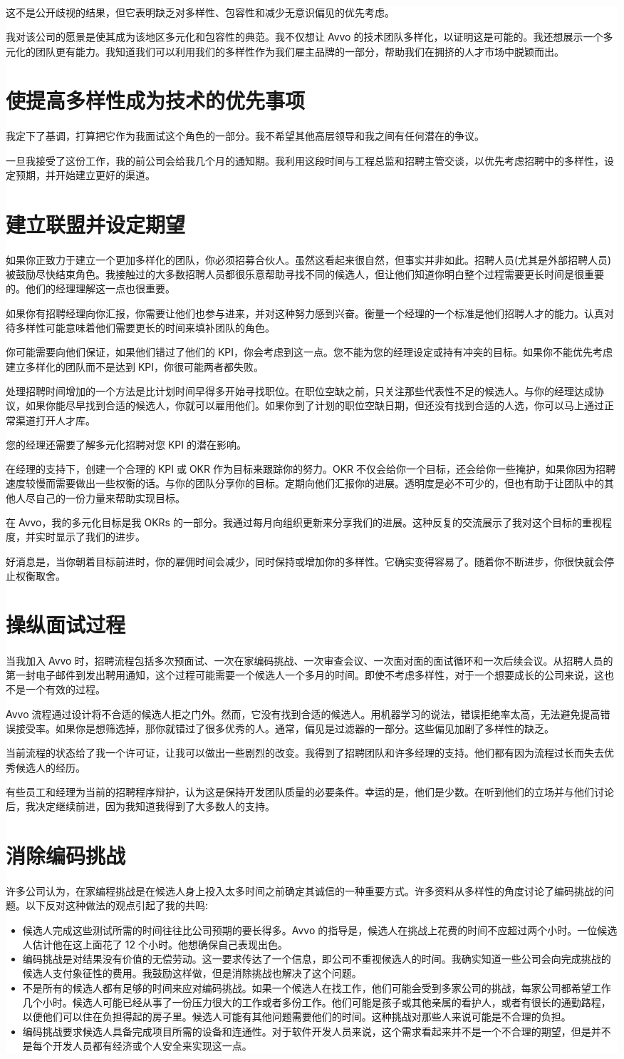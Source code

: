 
这不是公开歧视的结果，但它表明缺乏对多样性、包容性和减少无意识偏见的优先考虑。

我对该公司的愿景是使其成为该地区多元化和包容性的典范。我不仅想让 Avvo 的技术团队多样化，以证明这是可能的。我还想展示一个多元化的团队更有能力。我知道我们可以利用我们的多样性作为我们雇主品牌的一部分，帮助我们在拥挤的人才市场中脱颖而出。

# 使提高多样性成为技术的优先事项

我定下了基调，打算把它作为我面试这个角色的一部分。我不希望其他高层领导和我之间有任何潜在的争议。

一旦我接受了这份工作，我的前公司会给我几个月的通知期。我利用这段时间与工程总监和招聘主管交谈，以优先考虑招聘中的多样性，设定预期，并开始建立更好的渠道。

# 建立联盟并设定期望

如果你正致力于建立一个更加多样化的团队，你必须招募合伙人。虽然这看起来很自然，但事实并非如此。招聘人员(尤其是外部招聘人员)被鼓励尽快结束角色。我接触过的大多数招聘人员都很乐意帮助寻找不同的候选人，但让他们知道你明白整个过程需要更长时间是很重要的。他们的经理理解这一点也很重要。

如果你有招聘经理向你汇报，你需要让他们也参与进来，并对这种努力感到兴奋。衡量一个经理的一个标准是他们招聘人才的能力。认真对待多样性可能意味着他们需要更长的时间来填补团队的角色。

你可能需要向他们保证，如果他们错过了他们的 KPI，你会考虑到这一点。您不能为您的经理设定或持有冲突的目标。如果你不能优先考虑建立多样化的团队而不是达到 KPI，你很可能两者都失败。

处理招聘时间增加的一个方法是比计划时间早得多开始寻找职位。在职位空缺之前，只关注那些代表性不足的候选人。与你的经理达成协议，如果你能尽早找到合适的候选人，你就可以雇用他们。如果你到了计划的职位空缺日期，但还没有找到合适的人选，你可以马上通过正常渠道打开人才库。

您的经理还需要了解多元化招聘对您 KPI 的潜在影响。

在经理的支持下，创建一个合理的 KPI 或 OKR 作为目标来跟踪你的努力。OKR 不仅会给你一个目标，还会给你一些掩护，如果你因为招聘速度较慢而需要做出一些权衡的话。与你的团队分享你的目标。定期向他们汇报你的进展。透明度是必不可少的，但也有助于让团队中的其他人尽自己的一份力量来帮助实现目标。

在 Avvo，我的多元化目标是我 OKRs 的一部分。我通过每月向组织更新来分享我们的进展。这种反复的交流展示了我对这个目标的重视程度，并实时显示了我们的进步。

好消息是，当你朝着目标前进时，你的雇佣时间会减少，同时保持或增加你的多样性。它确实变得容易了。随着你不断进步，你很快就会停止权衡取舍。

# 操纵面试过程

当我加入 Avvo 时，招聘流程包括多次预面试、一次在家编码挑战、一次审查会议、一次面对面的面试循环和一次后续会议。从招聘人员的第一封电子邮件到发出聘用通知，这个过程可能需要一个候选人一个多月的时间。即使不考虑多样性，对于一个想要成长的公司来说，这也不是一个有效的过程。

Avvo 流程通过设计将不合适的候选人拒之门外。然而，它没有找到合适的候选人。用机器学习的说法，错误拒绝率太高，无法避免提高错误接受率。如果你是想筛选掉，那你就错过了很多优秀的人。通常，偏见是过滤器的一部分。这些偏见加剧了多样性的缺乏。

当前流程的状态给了我一个许可证，让我可以做出一些剧烈的改变。我得到了招聘团队和许多经理的支持。他们都有因为流程过长而失去优秀候选人的经历。

有些员工和经理为当前的招聘程序辩护，认为这是保持开发团队质量的必要条件。幸运的是，他们是少数。在听到他们的立场并与他们讨论后，我决定继续前进，因为我知道我得到了大多数人的支持。

# 消除编码挑战

许多公司认为，在家编程挑战是在候选人身上投入太多时间之前确定其诚信的一种重要方式。许多资料从多样性的角度讨论了编码挑战的问题。以下反对这种做法的观点引起了我的共鸣:

*   候选人完成这些测试所需的时间往往比公司预期的要长得多。Avvo 的指导是，候选人在挑战上花费的时间不应超过两个小时。一位候选人估计他在这上面花了 12 个小时。他想确保自己表现出色。
*   编码挑战是对结果没有价值的无偿劳动。这一要求传达了一个信息，即公司不重视候选人的时间。我确实知道一些公司会向完成挑战的候选人支付象征性的费用。我鼓励这样做，但是消除挑战也解决了这个问题。
*   不是所有的候选人都有足够的时间来应对编码挑战。如果一个候选人在找工作，他们可能会受到多家公司的挑战，每家公司都希望工作几个小时。候选人可能已经从事了一份压力很大的工作或者多份工作。他们可能是孩子或其他亲属的看护人，或者有很长的通勤路程，以便他们可以住在负担得起的房子里。候选人可能有其他问题需要他们的时间。这种挑战对那些人来说可能是不合理的负担。
*   编码挑战要求候选人具备完成项目所需的设备和连通性。对于软件开发人员来说，这个需求看起来并不是一个不合理的期望，但是并不是每个开发人员都有经济或个人安全来实现这一点。
